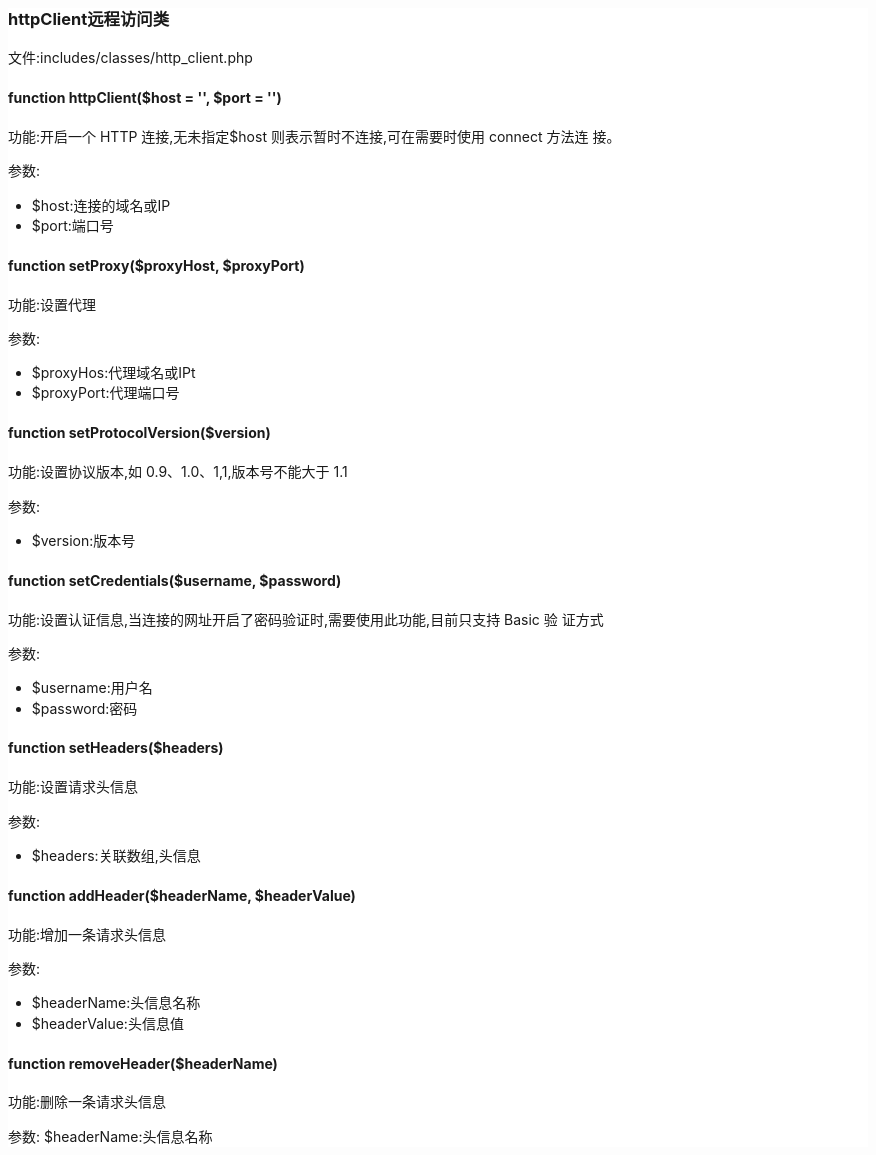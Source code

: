
### httpClient远程访问类

文件:includes/classes/http_client.php

#### function httpClient($host = '', $port = '')

功能:开启一个 HTTP 连接,无未指定$host 则表示暂时不连接,可在需要时使用 connect 方法连 接。

参数:
-  $host:连接的域名或IP
-  $port:端口号

#### function setProxy($proxyHost, $proxyPort)

功能:设置代理

参数:
-  $proxyHos:代理域名或IPt 
- $proxyPort:代理端口号

#### function setProtocolVersion($version) 

功能:设置协议版本,如 0.9、1.0、1,1,版本号不能大于 1.1

参数:
-  $version:版本号

#### function setCredentials($username, $password) 

功能:设置认证信息,当连接的网址开启了密码验证时,需要使用此功能,目前只支持 Basic 验 证方式

参数:
-  $username:用户名
-  $password:密码

#### function setHeaders($headers)

功能:设置请求头信息

参数:
-  $headers:关联数组,头信息

#### function addHeader($headerName, $headerValue)

功能:增加一条请求头信息 

参数:
-  $headerName:头信息名称   
-  $headerValue:头信息值

#### function removeHeader($headerName)

功能:删除一条请求头信息 

参数:
  $headerName:头信息名称
